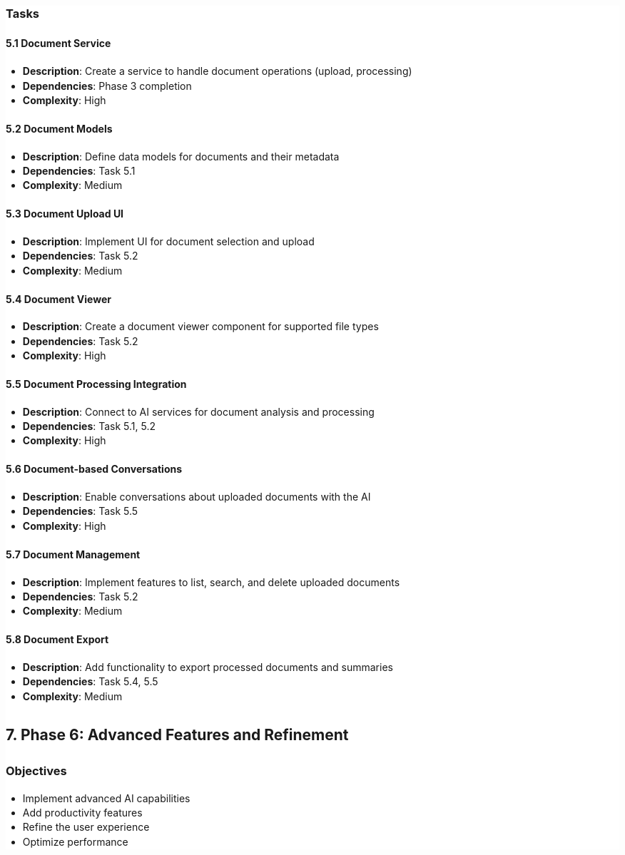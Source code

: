 ### Tasks

#### 5.1 Document Service
- **Description**: Create a service to handle document operations (upload, processing)
- **Dependencies**: Phase 3 completion
- **Complexity**: High

#### 5.2 Document Models
- **Description**: Define data models for documents and their metadata
- **Dependencies**: Task 5.1
- **Complexity**: Medium

#### 5.3 Document Upload UI
- **Description**: Implement UI for document selection and upload
- **Dependencies**: Task 5.2
- **Complexity**: Medium

#### 5.4 Document Viewer
- **Description**: Create a document viewer component for supported file types
- **Dependencies**: Task 5.2
- **Complexity**: High

#### 5.5 Document Processing Integration
- **Description**: Connect to AI services for document analysis and processing
- **Dependencies**: Task 5.1, 5.2
- **Complexity**: High

#### 5.6 Document-based Conversations
- **Description**: Enable conversations about uploaded documents with the AI
- **Dependencies**: Task 5.5
- **Complexity**: High

#### 5.7 Document Management
- **Description**: Implement features to list, search, and delete uploaded documents
- **Dependencies**: Task 5.2
- **Complexity**: Medium

#### 5.8 Document Export
- **Description**: Add functionality to export processed documents and summaries
- **Dependencies**: Task 5.4, 5.5
- **Complexity**: Medium

## 7. Phase 6: Advanced Features and Refinement

### Objectives
- Implement advanced AI capabilities
- Add productivity features
- Refine the user experience
- Optimize performance
